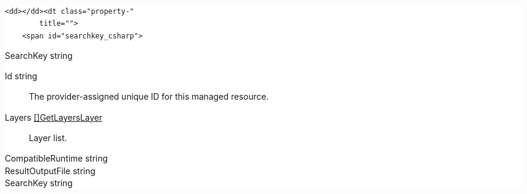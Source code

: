     <dd></dd><dt class="property-"
            title="">
        <span id="searchkey_csharp">
<a data-swiftype-name="resource-property" data-swiftype-type="text" href="#searchkey_csharp" style="color: inherit; text-decoration: inherit;">Search<wbr>Key</a>
</span>
        <span class="property-indicator"></span>
        <span class="property-type">string</span>
    </dt>
    <dd></dd></dl>
</pulumi-choosable>
</div>

<div>
<pulumi-choosable type="language" values="go">
<dl class="resources-properties"><dt class="property-"
            title="">
        <span id="id_go">
<a data-swiftype-name="resource-property" data-swiftype-type="text" href="#id_go" style="color: inherit; text-decoration: inherit;">Id</a>
</span>
        <span class="property-indicator"></span>
        <span class="property-type">string</span>
    </dt>
    <dd><p>The provider-assigned unique ID for this managed resource.</p>
</dd><dt class="property-"
            title="">
        <span id="layers_go">
<a data-swiftype-name="resource-property" data-swiftype-type="text" href="#layers_go" style="color: inherit; text-decoration: inherit;">Layers</a>
</span>
        <span class="property-indicator"></span>
        <span class="property-type"><a href="#getlayerslayer">[]Get<wbr>Layers<wbr>Layer</a></span>
    </dt>
    <dd><p>Layer list.</p>
</dd><dt class="property-"
            title="">
        <span id="compatibleruntime_go">
<a data-swiftype-name="resource-property" data-swiftype-type="text" href="#compatibleruntime_go" style="color: inherit; text-decoration: inherit;">Compatible<wbr>Runtime</a>
</span>
        <span class="property-indicator"></span>
        <span class="property-type">string</span>
    </dt>
    <dd></dd><dt class="property-"
            title="">
        <span id="resultoutputfile_go">
<a data-swiftype-name="resource-property" data-swiftype-type="text" href="#resultoutputfile_go" style="color: inherit; text-decoration: inherit;">Result<wbr>Output<wbr>File</a>
</span>
        <span class="property-indicator"></span>
        <span class="property-type">string</span>
    </dt>
    <dd></dd><dt class="property-"
            title="">
        <span id="searchkey_go">
<a data-swiftype-name="resource-property" data-swiftype-type="text" href="#searchkey_go" style="color: inherit; text-decoration: inherit;">Search<wbr>Key</a>
</span>
        <span class="property-indicator"></span>
        <span class="property-type">string</span>
    </dt>
    <dd></dd></dl>
</pulumi-choosable>